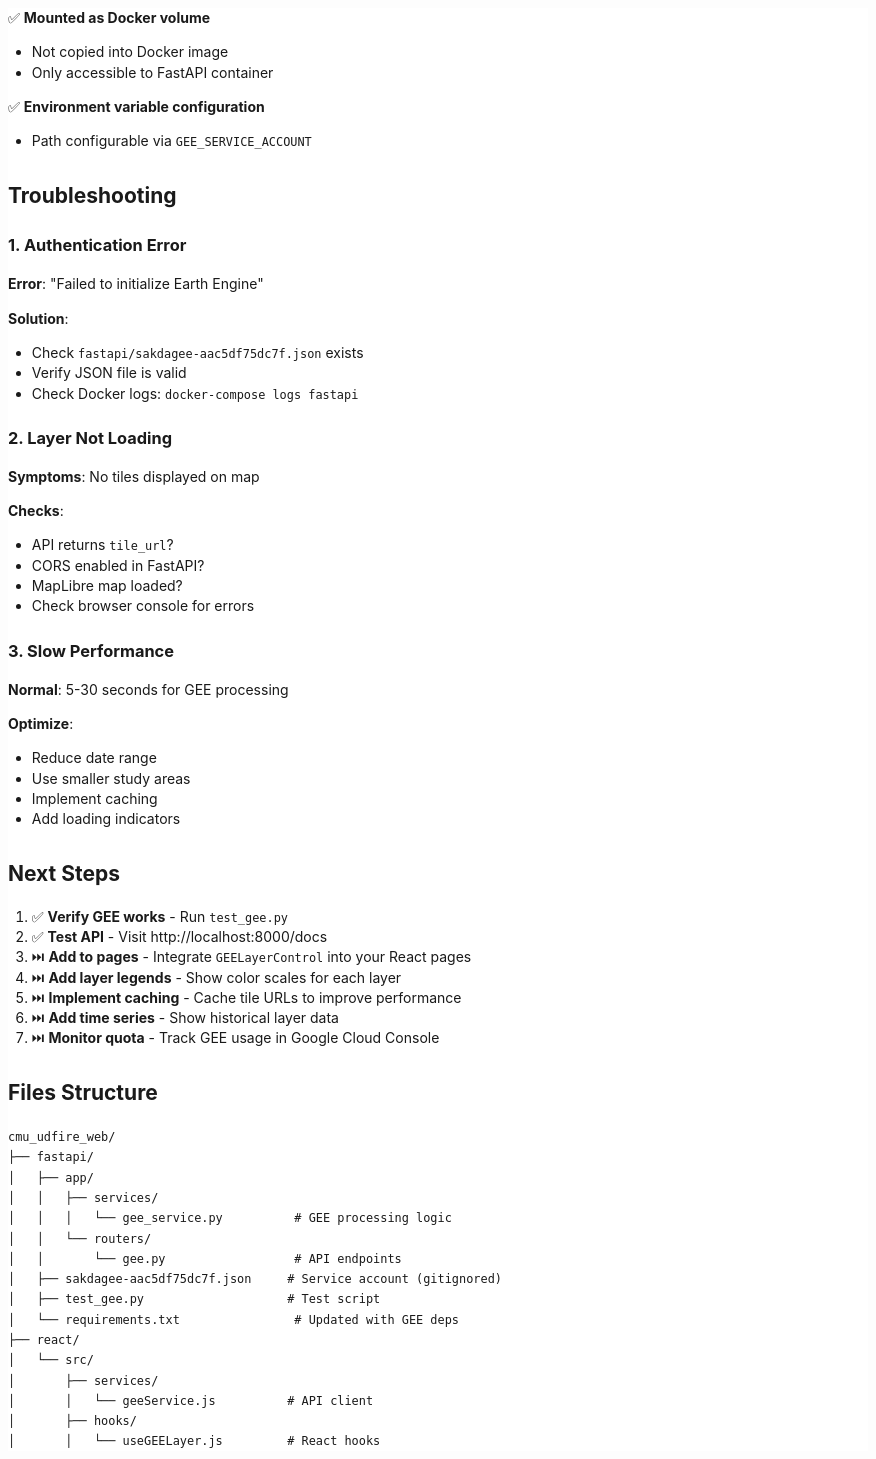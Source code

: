 ✅ **Mounted as Docker volume**
- Not copied into Docker image
- Only accessible to FastAPI container

✅ **Environment variable configuration**
- Path configurable via `GEE_SERVICE_ACCOUNT`

## Troubleshooting

### 1. Authentication Error
**Error**: "Failed to initialize Earth Engine"

**Solution**:
- Check `fastapi/sakdagee-aac5df75dc7f.json` exists
- Verify JSON file is valid
- Check Docker logs: `docker-compose logs fastapi`

### 2. Layer Not Loading
**Symptoms**: No tiles displayed on map

**Checks**:
- API returns `tile_url`?
- CORS enabled in FastAPI?
- MapLibre map loaded?
- Check browser console for errors

### 3. Slow Performance
**Normal**: 5-30 seconds for GEE processing

**Optimize**:
- Reduce date range
- Use smaller study areas
- Implement caching
- Add loading indicators

## Next Steps

1. ✅ **Verify GEE works** - Run `test_gee.py`
2. ✅ **Test API** - Visit http://localhost:8000/docs
3. ⏭️ **Add to pages** - Integrate `GEELayerControl` into your React pages
4. ⏭️ **Add layer legends** - Show color scales for each layer
5. ⏭️ **Implement caching** - Cache tile URLs to improve performance
6. ⏭️ **Add time series** - Show historical layer data
7. ⏭️ **Monitor quota** - Track GEE usage in Google Cloud Console

## Files Structure

```
cmu_udfire_web/
├── fastapi/
│   ├── app/
│   │   ├── services/
│   │   │   └── gee_service.py          # GEE processing logic
│   │   └── routers/
│   │       └── gee.py                  # API endpoints
│   ├── sakdagee-aac5df75dc7f.json     # Service account (gitignored)
│   ├── test_gee.py                    # Test script
│   └── requirements.txt                # Updated with GEE deps
├── react/
│   └── src/
│       ├── services/
│       │   └── geeService.js          # API client
│       ├── hooks/
│       │   └── useGEELayer.js         # React hooks
```